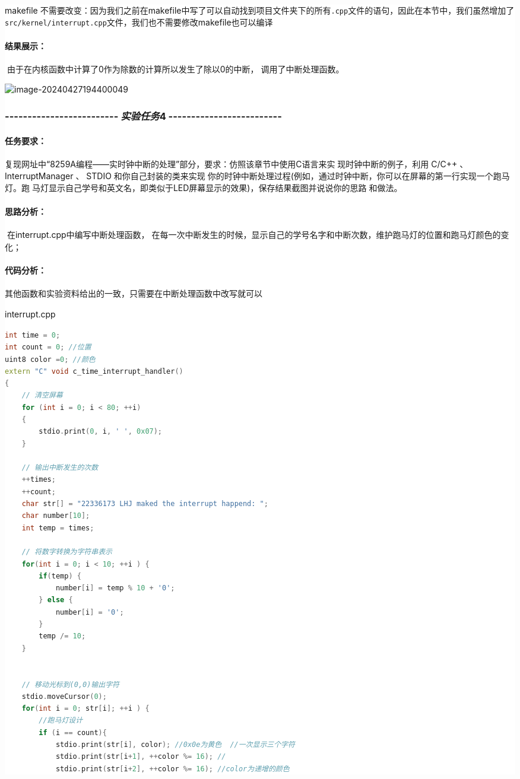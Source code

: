 

makefile 不需要改变：因为我们之前在makefile中写了可以自动找到项目文件夹下的所有`.cpp`文件的语句，因此在本节中，我们虽然增加了`src/kernel/interrupt.cpp`文件，我们也不需要修改makefile也可以编译

#### 结果展示：

​	由于在内核函数中计算了0作为除数的计算所以发生了除以0的中断， 调用了中断处理函数。

![image-20240427194400049](C:\Users\rogers\AppData\Roaming\Typora\typora-user-images\image-20240427194400049.png)

###                        ------------------------- *实验任务*4 -------------------------

#### 任务要求：

复现网址中“8259A编程——实时钟中断的处理”部分，要求：仿照该章节中使⽤C语⾔来实 现时钟中断的例⼦，利⽤ C/C++ 、 InterruptManager 、 STDIO 和你⾃⼰封装的类来实现 你的时钟中断处理过程(例如，通过时钟中断，你可以在屏幕的第一行实现一个跑马灯。跑 马灯显示自己学号和英文名，即类似于LED屏幕显示的效果)，保存结果截图并说说你的思路 和做法。

#### 思路分析：

​	在interrupt.cpp中编写中断处理函数， 在每一次中断发生的时候，显示自己的学号名字和中断次数，维护跑马灯的位置和跑马灯颜色的变化；

#### 代码分析：

其他函数和实验资料给出的一致，只需要在中断处理函数中改写就可以

interrupt.cpp

```c++
int time = 0;
int count = 0; //位置
uint8 color =0; //颜色
extern "C" void c_time_interrupt_handler()
{
    // 清空屏幕
    for (int i = 0; i < 80; ++i)
    {
        stdio.print(0, i, ' ', 0x07);
    }

    // 输出中断发生的次数
    ++times;
    ++count;
    char str[] = "22336173 LHJ maked the interrupt happend: ";
    char number[10];
    int temp = times;

    // 将数字转换为字符串表示
    for(int i = 0; i < 10; ++i ) {
        if(temp) {
            number[i] = temp % 10 + '0';
        } else {
            number[i] = '0';
        }
        temp /= 10;
    }

    
    // 移动光标到(0,0)输出字符
    stdio.moveCursor(0);
    for(int i = 0; str[i]; ++i ) {
        //跑马灯设计
        if (i == count){
            stdio.print(str[i], color); //0x0e为黄色  //一次显示三个字符
            stdio.print(str[i+1], ++color %= 16); //
            stdio.print(str[i+2], ++color %= 16); //color为递增的颜色
```